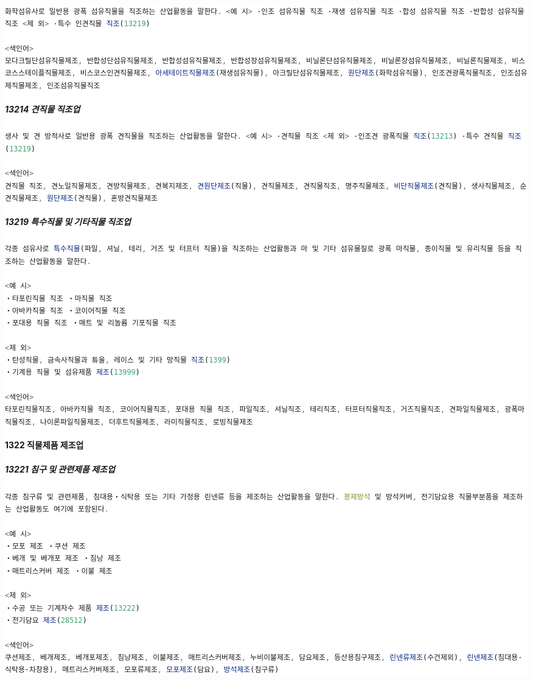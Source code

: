 ```javascript
화학섬유사로 일반용 광폭 섬유직물을 직조하는 산업활동을 말한다. <예 시> ·인조 섬유직물 직조 ·재생 섬유직물 직조 ·합성 섬유직물 직조 ·반합성 섬유직물 직조 <제 외> ·특수 인견직물 직조(13219)

<색인어>
모다크릴단섬유직물제조, 반합성단섬유직물제조, 반합성섬유직물제조, 반합성장섬유직물제조, 비닐론단섬유직물제조, 비닐론장섬유직물제조, 비닐론직물제조, 비스코스스테이플직물제조, 비스코스인견직물제조, 아세테이트직물제조(재생섬유직물), 아크릴단섬유직물제조, 원단제조(화학섬유직물), 인조견광폭직물직조, 인조섬유제직물제조, 인조섬유직물직조
```

##### 13214 견직물 직조업

```javascript
생사 및 견 방적사로 일반용 광폭 견직물을 직조하는 산업활동을 말한다. <예 시> ·견직물 직조 <제 외> ·인조견 광폭직물 직조(13213) ·특수 견직물 직조(13219)

<색인어>
견직물 직조, 견노일직물제조, 견방직물제조, 견복지제조, 견원단제조(직물), 견직물제조, 견직물직조, 명주직물제조, 비단직물제조(견직물), 생사직물제조, 순견직물제조, 원단제조(견직물), 혼방견직물제조
```

##### 13219 특수직물 및 기타직물 직조업

```javascript
각종 섬유사로 특수직물(파일, 셔닐, 테리, 거즈 및 터프터 직물)을 직조하는 산업활동과 마 및 기타 섬유물질로 광폭 마직물, 종이직물 및 유리직물 등을 직조하는 산업활동을 말한다.

<예 시>
・타포린직물 직조 ・마직물 직조
・아바카직물 직조 ・코이어직물 직조
・포대용 직물 직조 ・매트 및 리놀륨 기포직물 직조

<제 외>
・탄성직물, 금속사직물과 튜울, 레이스 및 기타 망직물 직조(1399)
・기계용 직물 및 섬유제품 제조(13999)

<색인어>
타포린직물직조, 아바카직물 직조, 코이어직물직조, 포대용 직물 직조, 파일직조, 셔닐직조, 테리직조, 터프터직물직조, 거즈직물직조, 견파일직물제조, 광폭마직물직조, 나이론파일직물제조, 더후트직물제조, 라미직물직조, 로빙직물제조
```
            
#### 1322 직물제품 제조업

##### 13221 침구 및 관련제품 제조업

```javascript
각종 침구류 및 관련제품, 침대용・식탁용 또는 기타 가정용 린넨류 등을 제조하는 산업활동을 말한다. 봉제방석 및 방석커버, 전기담요용 직물부분품을 제조하는 산업활동도 여기에 포함된다.

<예 시>
・모포 제조 ・쿠션 제조
・베개 및 베개포 제조 ・침낭 제조
・매트리스커버 제조 ・이불 제조

<제 외>
・수공 또는 기계자수 제품 제조(13222)
・전기담요 제조(28512)

<색인어>
쿠션제조, 베개제조, 베개포제조, 침낭제조, 이불제조, 매트리스커버제조, 누비이불제조, 담요제조, 등산용침구제조, 린넨류제조(수건제외), 린넨제조(침대용·식탁용·차창용), 매트리스커버제조, 모포류제조, 모포제조(담요), 방석제조(침구류)
```
